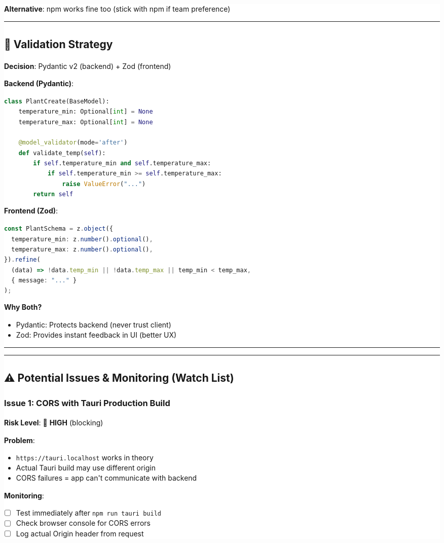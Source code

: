 **Alternative**: npm works fine too (stick with npm if team preference)

---

## 📝 Validation Strategy

**Decision**: Pydantic v2 (backend) + Zod (frontend)

**Backend (Pydantic)**:
```python
class PlantCreate(BaseModel):
    temperature_min: Optional[int] = None
    temperature_max: Optional[int] = None
    
    @model_validator(mode='after')
    def validate_temp(self):
        if self.temperature_min and self.temperature_max:
            if self.temperature_min >= self.temperature_max:
                raise ValueError("...")
        return self
```

**Frontend (Zod)**:
```typescript
const PlantSchema = z.object({
  temperature_min: z.number().optional(),
  temperature_max: z.number().optional(),
}).refine(
  (data) => !data.temp_min || !data.temp_max || temp_min < temp_max,
  { message: "..." }
);
```

**Why Both?**
- Pydantic: Protects backend (never trust client)
- Zod: Provides instant feedback in UI (better UX)

---

---

## ⚠️ Potential Issues & Monitoring (Watch List)

### Issue 1: CORS with Tauri Production Build

**Risk Level**: 🔴 **HIGH** (blocking)

**Problem**:
- `https://tauri.localhost` works in theory
- Actual Tauri build may use different origin
- CORS failures = app can't communicate with backend

**Monitoring**:
- [ ] Test immediately after `npm run tauri build`
- [ ] Check browser console for CORS errors
- [ ] Log actual Origin header from request
